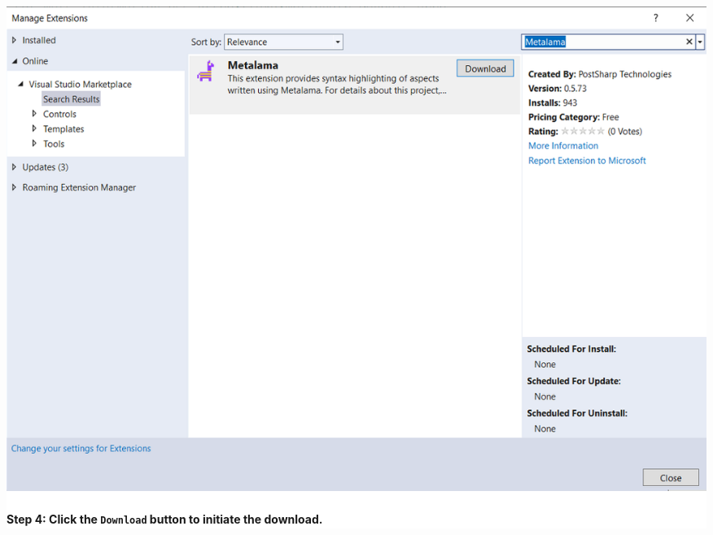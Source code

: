 ![step3](images/ext_manage_3.png)  


#### **Step 4**: Click the `Download` button to initiate the download.

